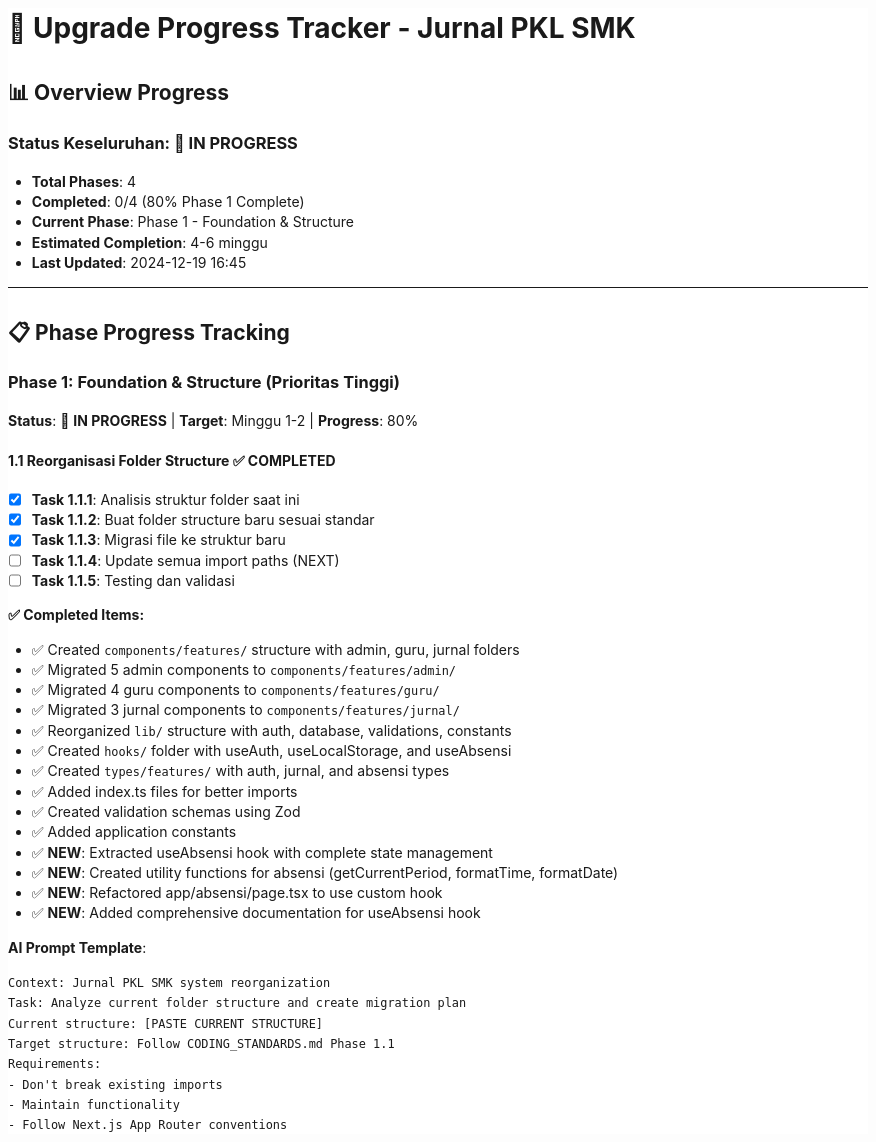 # 🚀 Upgrade Progress Tracker - Jurnal PKL SMK

## 📊 Overview Progress

### Status Keseluruhan: 🔄 **IN PROGRESS**
- **Total Phases**: 4
- **Completed**: 0/4 (80% Phase 1 Complete)
- **Current Phase**: Phase 1 - Foundation & Structure
- **Estimated Completion**: 4-6 minggu
- **Last Updated**: 2024-12-19 16:45

---

## 📋 Phase Progress Tracking

### Phase 1: Foundation & Structure (Prioritas Tinggi)
**Status**: 🔄 **IN PROGRESS** | **Target**: Minggu 1-2 | **Progress**: 80%

#### 1.1 Reorganisasi Folder Structure ✅ **COMPLETED**
- [x] **Task 1.1.1**: Analisis struktur folder saat ini
- [x] **Task 1.1.2**: Buat folder structure baru sesuai standar
- [x] **Task 1.1.3**: Migrasi file ke struktur baru
- [ ] **Task 1.1.4**: Update semua import paths (NEXT)
- [ ] **Task 1.1.5**: Testing dan validasi

**✅ Completed Items:**
- ✅ Created `components/features/` structure with admin, guru, jurnal folders
- ✅ Migrated 5 admin components to `components/features/admin/`
- ✅ Migrated 4 guru components to `components/features/guru/`
- ✅ Migrated 3 jurnal components to `components/features/jurnal/`
- ✅ Reorganized `lib/` structure with auth, database, validations, constants
- ✅ Created `hooks/` folder with useAuth, useLocalStorage, and useAbsensi
- ✅ Created `types/features/` with auth, jurnal, and absensi types
- ✅ Added index.ts files for better imports
- ✅ Created validation schemas using Zod
- ✅ Added application constants
- ✅ **NEW**: Extracted useAbsensi hook with complete state management
- ✅ **NEW**: Created utility functions for absensi (getCurrentPeriod, formatTime, formatDate)
- ✅ **NEW**: Refactored app/absensi/page.tsx to use custom hook
- ✅ **NEW**: Added comprehensive documentation for useAbsensi hook

**AI Prompt Template**:
```
Context: Jurnal PKL SMK system reorganization
Task: Analyze current folder structure and create migration plan
Current structure: [PASTE CURRENT STRUCTURE]
Target structure: Follow CODING_STANDARDS.md Phase 1.1
Requirements:
- Don't break existing imports
- Maintain functionality
- Follow Next.js App Router conventions
```

